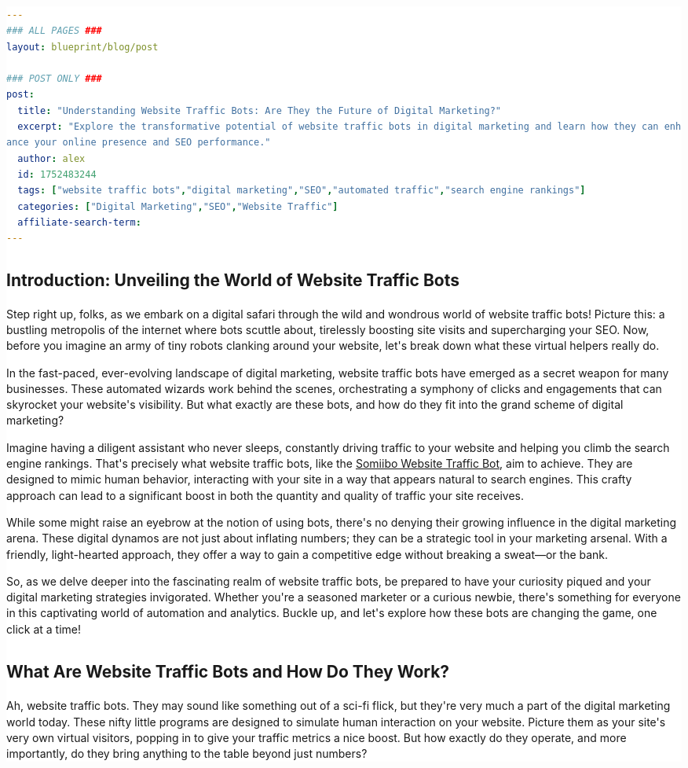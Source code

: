 ```yaml
---
### ALL PAGES ###
layout: blueprint/blog/post

### POST ONLY ###
post:
  title: "Understanding Website Traffic Bots: Are They the Future of Digital Marketing?"
  excerpt: "Explore the transformative potential of website traffic bots in digital marketing and learn how they can enhance your online presence and SEO performance."
  author: alex
  id: 1752483244
  tags: ["website traffic bots","digital marketing","SEO","automated traffic","search engine rankings"]
  categories: ["Digital Marketing","SEO","Website Traffic"]
  affiliate-search-term: 
---
```


## Introduction: Unveiling the World of Website Traffic Bots

Step right up, folks, as we embark on a digital safari through the wild and wondrous world of website traffic bots! Picture this: a bustling metropolis of the internet where bots scuttle about, tirelessly boosting site visits and supercharging your SEO. Now, before you imagine an army of tiny robots clanking around your website, let's break down what these virtual helpers really do.

In the fast-paced, ever-evolving landscape of digital marketing, website traffic bots have emerged as a secret weapon for many businesses. These automated wizards work behind the scenes, orchestrating a symphony of clicks and engagements that can skyrocket your website's visibility. But what exactly are these bots, and how do they fit into the grand scheme of digital marketing?

Imagine having a diligent assistant who never sleeps, constantly driving traffic to your website and helping you climb the search engine rankings. That's precisely what website traffic bots, like the [Somiibo Website Traffic Bot](https://webtrafficbot.com), aim to achieve. They are designed to mimic human behavior, interacting with your site in a way that appears natural to search engines. This crafty approach can lead to a significant boost in both the quantity and quality of traffic your site receives.

While some might raise an eyebrow at the notion of using bots, there's no denying their growing influence in the digital marketing arena. These digital dynamos are not just about inflating numbers; they can be a strategic tool in your marketing arsenal. With a friendly, light-hearted approach, they offer a way to gain a competitive edge without breaking a sweat—or the bank.

So, as we delve deeper into the fascinating realm of website traffic bots, be prepared to have your curiosity piqued and your digital marketing strategies invigorated. Whether you're a seasoned marketer or a curious newbie, there's something for everyone in this captivating world of automation and analytics. Buckle up, and let's explore how these bots are changing the game, one click at a time!

## What Are Website Traffic Bots and How Do They Work?

Ah, website traffic bots. They may sound like something out of a sci-fi flick, but they're very much a part of the digital marketing world today. These nifty little programs are designed to simulate human interaction on your website. Picture them as your site's very own virtual visitors, popping in to give your traffic metrics a nice boost. But how exactly do they operate, and more importantly, do they bring anything to the table beyond just numbers?
